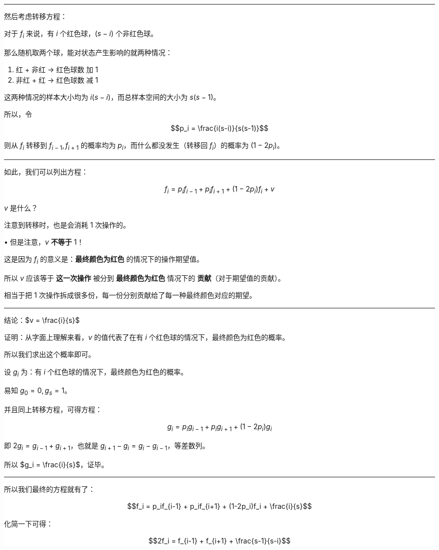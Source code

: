 <hr>

然后考虑转移方程：

对于 $f_i$ 来说，有 $i$ 个红色球，$(s-i)$ 个非红色球。

那么随机取两个球，能对状态产生影响的就两种情况：

1. 红 + 非红 -> 红色球数 加 $1$
2. 非红 + 红 -> 红色球数 减 $1$

这两种情况的样本大小均为 $i(s-i)$，而总样本空间的大小为 $s(s-1)$。

所以，令 $$p_i = \frac{i(s-i)}{s(s-1)}$$

则从 $f_i$ 转移到 $f_{i-1}, f_{i+1}$ 的概率均为 $p_i$，而什么都没发生（转移回 $f_i$）的概率为 $(1-2p_i)$。

<hr>

如此，我们可以列出方程：

$$f_i = p_if_{i-1} + p_if_{i+1} + (1-2p_i)f_i + v$$

$v$ 是什么？

注意到转移时，也是会消耗 $1$ 次操作的。

• 但是注意，$v$ **不等于** $1$！

这是因为 $f_i$ 的意义是：**最终颜色为红色** 的情况下的操作期望值。

所以 $v$ 应该等于 **这一次操作** 被分到 **最终颜色为红色** 情况下的 **贡献**（对于期望值的贡献）。

相当于把 $1$ 次操作拆成很多份，每一份分别贡献给了每一种最终颜色对应的期望。

<hr>

结论：$v = \frac{i}{s}$

证明：从字面上理解来看，$v$ 的值代表了在有 $i$ 个红色球的情况下，最终颜色为红色的概率。

所以我们求出这个概率即可。

设 $g_i$ 为：有 $i$ 个红色球的情况下，最终颜色为红色的概率。

易知 $g_0 = 0, g_s = 1$。

并且同上转移方程，可得方程：

$$g_i = p_ig_{i-1} + p_ig_{i+1} + (1-2p_i)g_i$$

即 $2g_i = g_{i-1} + g_{i+1}$，也就是 $g_{i+1} - g_i = g_i - g_{i-1}$，等差数列。

所以 $g_i = \frac{i}{s}$，证毕。

<hr>

所以我们最终的方程就有了：

$$f_i = p_if_{i-1} + p_if_{i+1} + (1-2p_i)f_i + \frac{i}{s}$$

化简一下可得：

$$2f_i = f_{i-1} + f_{i+1} + \frac{s-1}{s-i}$$
